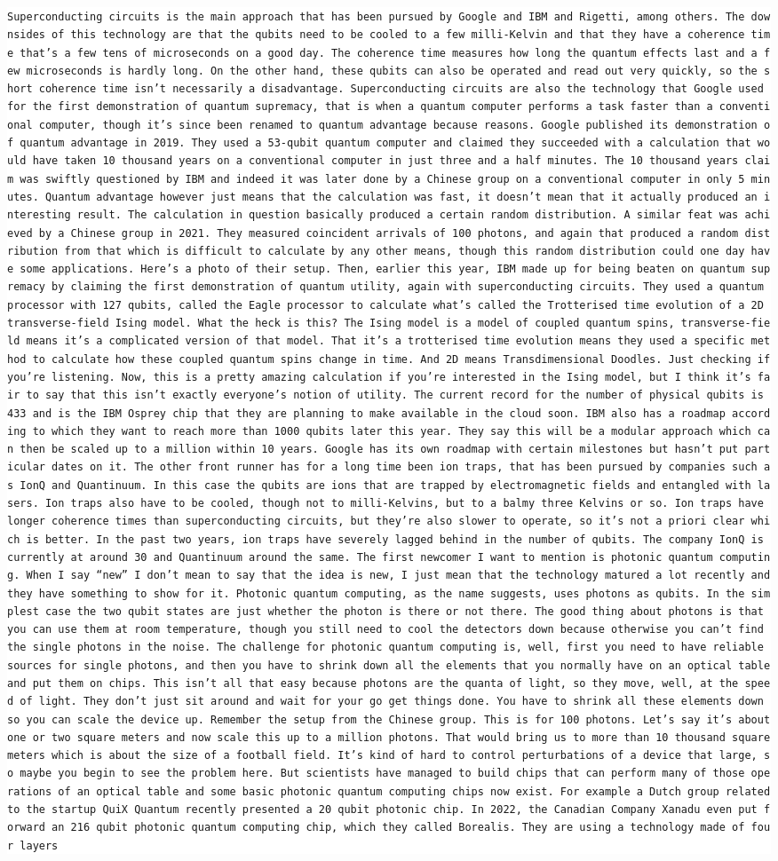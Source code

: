 ```
Superconducting circuits is the main approach that has been pursued by Google and IBM and Rigetti, among others. The downsides of this technology are that the qubits need to be cooled to a few milli-Kelvin and that they have a coherence time that’s a few tens of microseconds on a good day. The coherence time measures how long the quantum effects last and a few microseconds is hardly long. On the other hand, these qubits can also be operated and read out very quickly, so the short coherence time isn’t necessarily a disadvantage. Superconducting circuits are also the technology that Google used for the first demonstration of quantum supremacy, that is when a quantum computer performs a task faster than a conventional computer, though it’s since been renamed to quantum advantage because reasons. Google published its demonstration of quantum advantage in 2019. They used a 53-qubit quantum computer and claimed they succeeded with a calculation that would have taken 10 thousand years on a conventional computer in just three and a half minutes. The 10 thousand years claim was swiftly questioned by IBM and indeed it was later done by a Chinese group on a conventional computer in only 5 minutes. Quantum advantage however just means that the calculation was fast, it doesn’t mean that it actually produced an interesting result. The calculation in question basically produced a certain random distribution. A similar feat was achieved by a Chinese group in 2021. They measured coincident arrivals of 100 photons, and again that produced a random distribution from that which is difficult to calculate by any other means, though this random distribution could one day have some applications. Here’s a photo of their setup. Then, earlier this year, IBM made up for being beaten on quantum supremacy by claiming the first demonstration of quantum utility, again with superconducting circuits. They used a quantum processor with 127 qubits, called the Eagle processor to calculate what’s called the Trotterised time evolution of a 2D transverse-field Ising model. What the heck is this? The Ising model is a model of coupled quantum spins, transverse-field means it’s a complicated version of that model. That it’s a trotterised time evolution means they used a specific method to calculate how these coupled quantum spins change in time. And 2D means Transdimensional Doodles. Just checking if you’re listening. Now, this is a pretty amazing calculation if you’re interested in the Ising model, but I think it’s fair to say that this isn’t exactly everyone’s notion of utility. The current record for the number of physical qubits is 433 and is the IBM Osprey chip that they are planning to make available in the cloud soon. IBM also has a roadmap according to which they want to reach more than 1000 qubits later this year. They say this will be a modular approach which can then be scaled up to a million within 10 years. Google has its own roadmap with certain milestones but hasn’t put particular dates on it. The other front runner has for a long time been ion traps, that has been pursued by companies such as IonQ and Quantinuum. In this case the qubits are ions that are trapped by electromagnetic fields and entangled with lasers. Ion traps also have to be cooled, though not to milli-Kelvins, but to a balmy three Kelvins or so. Ion traps have longer coherence times than superconducting circuits, but they’re also slower to operate, so it’s not a priori clear which is better. In the past two years, ion traps have severely lagged behind in the number of qubits. The company IonQ is currently at around 30 and Quantinuum around the same. The first newcomer I want to mention is photonic quantum computing. When I say “new” I don’t mean to say that the idea is new, I just mean that the technology matured a lot recently and they have something to show for it. Photonic quantum computing, as the name suggests, uses photons as qubits. In the simplest case the two qubit states are just whether the photon is there or not there. The good thing about photons is that you can use them at room temperature, though you still need to cool the detectors down because otherwise you can’t find the single photons in the noise. The challenge for photonic quantum computing is, well, first you need to have reliable sources for single photons, and then you have to shrink down all the elements that you normally have on an optical table and put them on chips. This isn’t all that easy because photons are the quanta of light, so they move, well, at the speed of light. They don’t just sit around and wait for your go get things done. You have to shrink all these elements down so you can scale the device up. Remember the setup from the Chinese group. This is for 100 photons. Let’s say it’s about one or two square meters and now scale this up to a million photons. That would bring us to more than 10 thousand square meters which is about the size of a football field. It’s kind of hard to control perturbations of a device that large, so maybe you begin to see the problem here. But scientists have managed to build chips that can perform many of those operations of an optical table and some basic photonic quantum computing chips now exist. For example a Dutch group related to the startup QuiX Quantum recently presented a 20 qubit photonic chip. In 2022, the Canadian Company Xanadu even put forward an 216 qubit photonic quantum computing chip, which they called Borealis. They are using a technology made of four layers

```